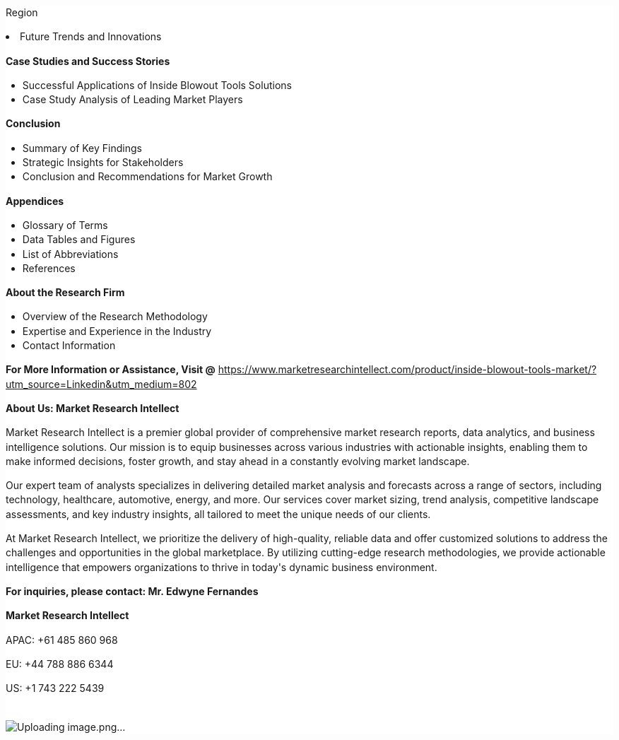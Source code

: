 Region</li><li>Future Trends and Innovations</li></ul><p><strong>Case Studies and Success Stories</strong></p><ul><li>Successful Applications of Inside Blowout Tools Solutions</li><li>Case Study Analysis of Leading Market Players</li></ul><p><strong>Conclusion</strong></p><ul><li>Summary of Key Findings</li><li>Strategic Insights for Stakeholders</li><li>Conclusion and Recommendations for Market Growth</li></ul><p><strong>Appendices</strong></p><ul><li>Glossary of Terms</li><li>Data Tables and Figures</li><li>List of Abbreviations</li><li>References</li></ul><p><strong>About the Research Firm</strong></p><ul><li>Overview of the Research Methodology</li><li>Expertise and Experience in the Industry</li><li>Contact Information</li></ul></div><div class="article-main__content" data-test-id="publishing-text-block"><p><span class="font-[700]"><strong>For More Information or Assistance, Visit @</strong>&nbsp;<a href="https://www.marketresearchintellect.com/product/inside-blowout-tools-market/?utm_source=Linkedin&utm_medium=802">https://www.marketresearchintellect.com/product/inside-blowout-tools-market/?utm_source=Linkedin&utm_medium=802</a></span></p><p><strong>About Us: Market Research Intellect</strong></p><p>Market Research Intellect is a premier global provider of comprehensive market research reports, data analytics, and business intelligence solutions. Our mission is to equip businesses across various industries with actionable insights, enabling them to make informed decisions, foster growth, and stay ahead in a constantly evolving market landscape.</p><p>Our expert team of analysts specializes in delivering detailed market analysis and forecasts across a range of sectors, including technology, healthcare, automotive, energy, and more. Our services cover market sizing, trend analysis, competitive landscape assessments, and key industry insights, all tailored to meet the unique needs of our clients.</p><p>At Market Research Intellect, we prioritize the delivery of high-quality, reliable data and offer customized solutions to address the challenges and opportunities in the global marketplace. By utilizing cutting-edge research methodologies, we provide actionable intelligence that empowers organizations to thrive in today's dynamic business environment.</p><p><strong>For inquiries, please contact: Mr. Edwyne Fernandes</strong></p><p><strong>Market Research Intellect</strong></p><p>APAC: +61 485 860 968</p><p>EU: +44 788 886 6344</p><p>US: +1 743 222 5439</p></div><div class="article-main__content" data-test-id="publishing-text-block">&nbsp;</div>
![Uploading image.png…]()
